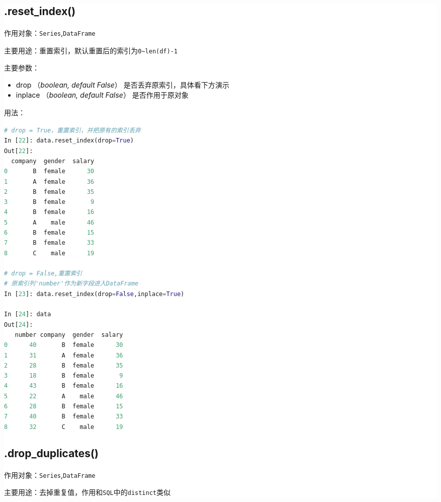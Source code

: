 ## **.reset_index()**

作用对象：`Series`,`DataFrame`

主要用途：重置索引，默认重置后的索引为`0~len(df)-1`

主要参数：

- drop （*boolean, default False*）
  是否丢弃原索引，具体看下方演示
- inplace （*boolean, default False*）
  是否作用于原对象

用法：

```python
# drop = True，重置索引，并把原有的索引丢弃
In [22]: data.reset_index(drop=True)
Out[22]:
  company  gender  salary
0       B  female      30
1       A  female      36
2       B  female      35
3       B  female       9
4       B  female      16
5       A    male      46
6       B  female      15
7       B  female      33
8       C    male      19

# drop = False,重置索引
# 原索引列'number'作为新字段进入DataFrame
In [23]: data.reset_index(drop=False,inplace=True)

In [24]: data
Out[24]:
   number company  gender  salary
0      40       B  female      30
1      31       A  female      36
2      28       B  female      35
3      18       B  female       9
4      43       B  female      16
5      22       A    male      46
6      28       B  female      15
7      40       B  female      33
8      32       C    male      19
```

## **.drop_duplicates()**

作用对象：`Series`,`DataFrame`

主要用途：去掉重复值，作用和`SQL`中的`distinct`类似
